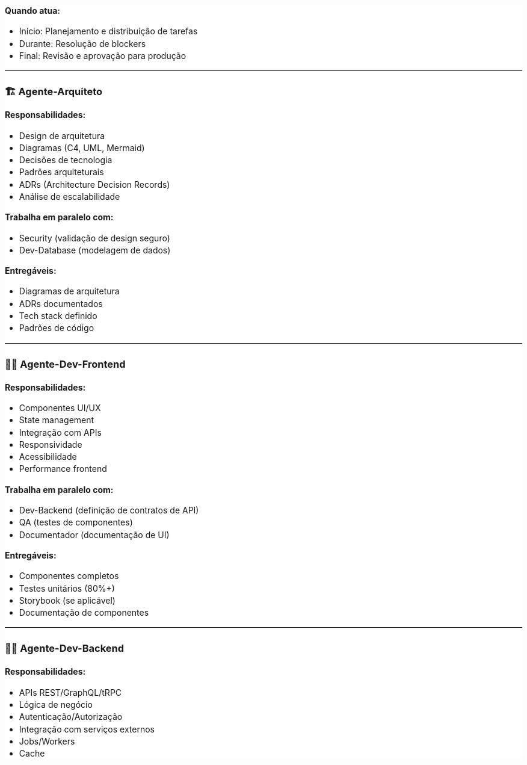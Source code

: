 **Quando atua:**
- Início: Planejamento e distribuição de tarefas
- Durante: Resolução de blockers
- Final: Revisão e aprovação para produção

---

### 🏗️ Agente-Arquiteto
**Responsabilidades:**
- Design de arquitetura
- Diagramas (C4, UML, Mermaid)
- Decisões de tecnologia
- Padrões arquiteturais
- ADRs (Architecture Decision Records)
- Análise de escalabilidade

**Trabalha em paralelo com:**
- Security (validação de design seguro)
- Dev-Database (modelagem de dados)

**Entregáveis:**
- Diagramas de arquitetura
- ADRs documentados
- Tech stack definido
- Padrões de código

---

### 👨‍💻 Agente-Dev-Frontend
**Responsabilidades:**
- Componentes UI/UX
- State management
- Integração com APIs
- Responsividade
- Acessibilidade
- Performance frontend

**Trabalha em paralelo com:**
- Dev-Backend (definição de contratos de API)
- QA (testes de componentes)
- Documentador (documentação de UI)

**Entregáveis:**
- Componentes completos
- Testes unitários (80%+)
- Storybook (se aplicável)
- Documentação de componentes

---

### 👨‍💻 Agente-Dev-Backend
**Responsabilidades:**
- APIs REST/GraphQL/tRPC
- Lógica de negócio
- Autenticação/Autorização
- Integração com serviços externos
- Jobs/Workers
- Cache
